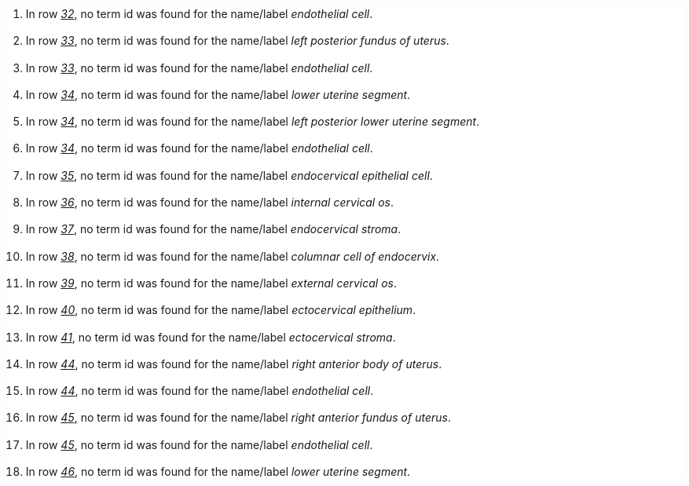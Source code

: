 1. In row _[32](https://docs.google.com/spreadsheets/d/1RasOQCB4oP_1kvZL7Xv40TID6_365FQ-cgX2fGR54gw/edit#gid=603441642&range=32:32)_, no term id was found for the name/label _endothelial cell_.

1. In row _[33](https://docs.google.com/spreadsheets/d/1RasOQCB4oP_1kvZL7Xv40TID6_365FQ-cgX2fGR54gw/edit#gid=603441642&range=33:33)_, no term id was found for the name/label _left posterior fundus of uterus_.

1. In row _[33](https://docs.google.com/spreadsheets/d/1RasOQCB4oP_1kvZL7Xv40TID6_365FQ-cgX2fGR54gw/edit#gid=603441642&range=33:33)_, no term id was found for the name/label _endothelial cell_.

1. In row _[34](https://docs.google.com/spreadsheets/d/1RasOQCB4oP_1kvZL7Xv40TID6_365FQ-cgX2fGR54gw/edit#gid=603441642&range=34:34)_, no term id was found for the name/label _lower uterine segment_.

1. In row _[34](https://docs.google.com/spreadsheets/d/1RasOQCB4oP_1kvZL7Xv40TID6_365FQ-cgX2fGR54gw/edit#gid=603441642&range=34:34)_, no term id was found for the name/label _left posterior lower uterine segment_.

1. In row _[34](https://docs.google.com/spreadsheets/d/1RasOQCB4oP_1kvZL7Xv40TID6_365FQ-cgX2fGR54gw/edit#gid=603441642&range=34:34)_, no term id was found for the name/label _endothelial cell_.

1. In row _[35](https://docs.google.com/spreadsheets/d/1RasOQCB4oP_1kvZL7Xv40TID6_365FQ-cgX2fGR54gw/edit#gid=603441642&range=35:35)_, no term id was found for the name/label _endocervical epithelial cell_.

1. In row _[36](https://docs.google.com/spreadsheets/d/1RasOQCB4oP_1kvZL7Xv40TID6_365FQ-cgX2fGR54gw/edit#gid=603441642&range=36:36)_, no term id was found for the name/label _internal cervical os_.

1. In row _[37](https://docs.google.com/spreadsheets/d/1RasOQCB4oP_1kvZL7Xv40TID6_365FQ-cgX2fGR54gw/edit#gid=603441642&range=37:37)_, no term id was found for the name/label _endocervical stroma_.

1. In row _[38](https://docs.google.com/spreadsheets/d/1RasOQCB4oP_1kvZL7Xv40TID6_365FQ-cgX2fGR54gw/edit#gid=603441642&range=38:38)_, no term id was found for the name/label _columnar cell of endocervix_.

1. In row _[39](https://docs.google.com/spreadsheets/d/1RasOQCB4oP_1kvZL7Xv40TID6_365FQ-cgX2fGR54gw/edit#gid=603441642&range=39:39)_, no term id was found for the name/label _external cervical os_.

1. In row _[40](https://docs.google.com/spreadsheets/d/1RasOQCB4oP_1kvZL7Xv40TID6_365FQ-cgX2fGR54gw/edit#gid=603441642&range=40:40)_, no term id was found for the name/label _ectocervical epithelium_.

1. In row _[41](https://docs.google.com/spreadsheets/d/1RasOQCB4oP_1kvZL7Xv40TID6_365FQ-cgX2fGR54gw/edit#gid=603441642&range=41:41)_, no term id was found for the name/label _ectocervical stroma_.

1. In row _[44](https://docs.google.com/spreadsheets/d/1RasOQCB4oP_1kvZL7Xv40TID6_365FQ-cgX2fGR54gw/edit#gid=603441642&range=44:44)_, no term id was found for the name/label _right anterior body of uterus_.

1. In row _[44](https://docs.google.com/spreadsheets/d/1RasOQCB4oP_1kvZL7Xv40TID6_365FQ-cgX2fGR54gw/edit#gid=603441642&range=44:44)_, no term id was found for the name/label _endothelial cell_.

1. In row _[45](https://docs.google.com/spreadsheets/d/1RasOQCB4oP_1kvZL7Xv40TID6_365FQ-cgX2fGR54gw/edit#gid=603441642&range=45:45)_, no term id was found for the name/label _right anterior fundus of uterus_.

1. In row _[45](https://docs.google.com/spreadsheets/d/1RasOQCB4oP_1kvZL7Xv40TID6_365FQ-cgX2fGR54gw/edit#gid=603441642&range=45:45)_, no term id was found for the name/label _endothelial cell_.

1. In row _[46](https://docs.google.com/spreadsheets/d/1RasOQCB4oP_1kvZL7Xv40TID6_365FQ-cgX2fGR54gw/edit#gid=603441642&range=46:46)_, no term id was found for the name/label _lower uterine segment_.
